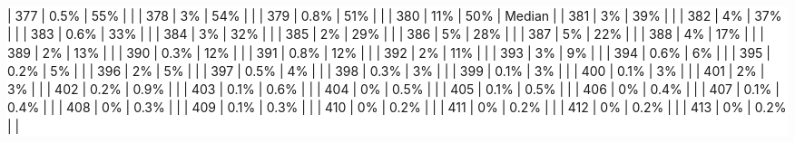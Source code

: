 | 377 | 0.5% | 55% |  |
| 378 | 3% | 54% |  |
| 379 | 0.8% | 51% |  |
| 380 | 11% | 50% | Median |
| 381 | 3% | 39% |  |
| 382 | 4% | 37% |  |
| 383 | 0.6% | 33% |  |
| 384 | 3% | 32% |  |
| 385 | 2% | 29% |  |
| 386 | 5% | 28% |  |
| 387 | 5% | 22% |  |
| 388 | 4% | 17% |  |
| 389 | 2% | 13% |  |
| 390 | 0.3% | 12% |  |
| 391 | 0.8% | 12% |  |
| 392 | 2% | 11% |  |
| 393 | 3% | 9% |  |
| 394 | 0.6% | 6% |  |
| 395 | 0.2% | 5% |  |
| 396 | 2% | 5% |  |
| 397 | 0.5% | 4% |  |
| 398 | 0.3% | 3% |  |
| 399 | 0.1% | 3% |  |
| 400 | 0.1% | 3% |  |
| 401 | 2% | 3% |  |
| 402 | 0.2% | 0.9% |  |
| 403 | 0.1% | 0.6% |  |
| 404 | 0% | 0.5% |  |
| 405 | 0.1% | 0.5% |  |
| 406 | 0% | 0.4% |  |
| 407 | 0.1% | 0.4% |  |
| 408 | 0% | 0.3% |  |
| 409 | 0.1% | 0.3% |  |
| 410 | 0% | 0.2% |  |
| 411 | 0% | 0.2% |  |
| 412 | 0% | 0.2% |  |
| 413 | 0% | 0.2% |  |
